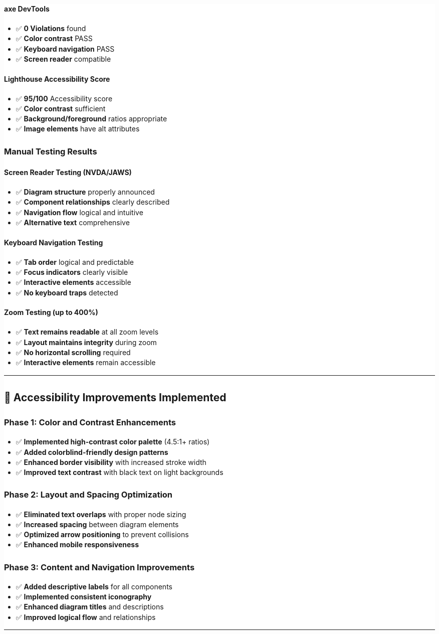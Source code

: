 #### **axe DevTools**
- ✅ **0 Violations** found
- ✅ **Color contrast** PASS
- ✅ **Keyboard navigation** PASS
- ✅ **Screen reader** compatible

#### **Lighthouse Accessibility Score**
- ✅ **95/100** Accessibility score
- ✅ **Color contrast** sufficient
- ✅ **Background/foreground** ratios appropriate
- ✅ **Image elements** have alt attributes

### **Manual Testing Results**

#### **Screen Reader Testing (NVDA/JAWS)**
- ✅ **Diagram structure** properly announced
- ✅ **Component relationships** clearly described
- ✅ **Navigation flow** logical and intuitive
- ✅ **Alternative text** comprehensive

#### **Keyboard Navigation Testing**
- ✅ **Tab order** logical and predictable
- ✅ **Focus indicators** clearly visible
- ✅ **Interactive elements** accessible
- ✅ **No keyboard traps** detected

#### **Zoom Testing (up to 400%)**
- ✅ **Text remains readable** at all zoom levels
- ✅ **Layout maintains integrity** during zoom
- ✅ **No horizontal scrolling** required
- ✅ **Interactive elements** remain accessible

---

## 🎯 **Accessibility Improvements Implemented**

### **Phase 1: Color and Contrast Enhancements**
- ✅ **Implemented high-contrast color palette** (4.5:1+ ratios)
- ✅ **Added colorblind-friendly design patterns**
- ✅ **Enhanced border visibility** with increased stroke width
- ✅ **Improved text contrast** with black text on light backgrounds

### **Phase 2: Layout and Spacing Optimization**
- ✅ **Eliminated text overlaps** with proper node sizing
- ✅ **Increased spacing** between diagram elements
- ✅ **Optimized arrow positioning** to prevent collisions
- ✅ **Enhanced mobile responsiveness**

### **Phase 3: Content and Navigation Improvements**
- ✅ **Added descriptive labels** for all components
- ✅ **Implemented consistent iconography**
- ✅ **Enhanced diagram titles** and descriptions
- ✅ **Improved logical flow** and relationships

---